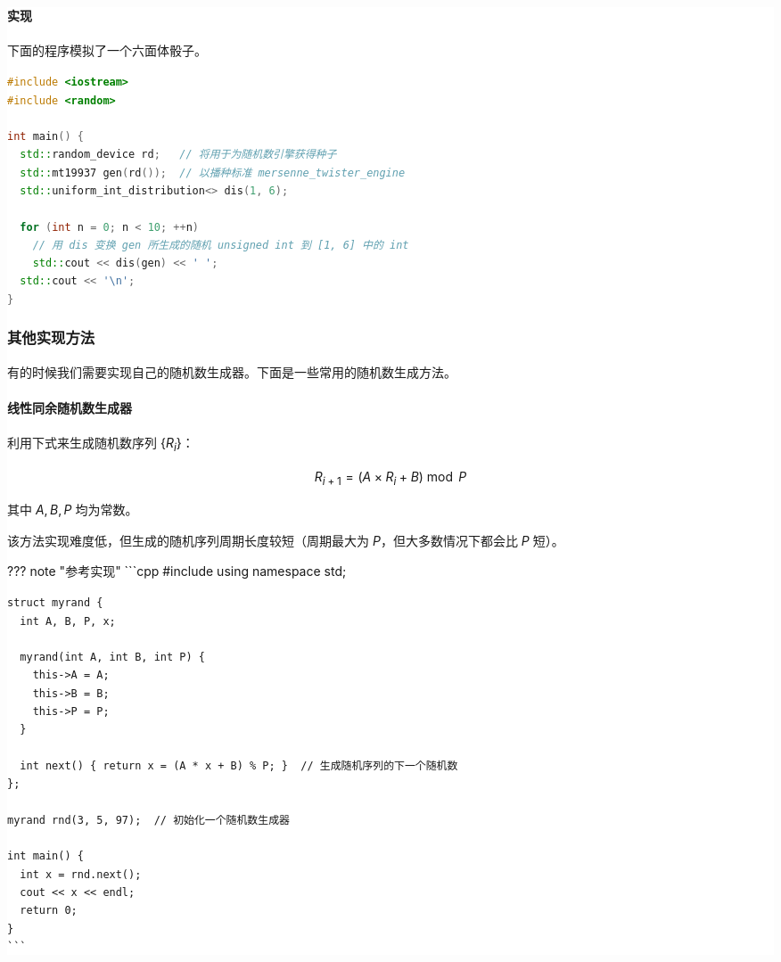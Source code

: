 #### 实现

下面的程序模拟了一个六面体骰子。

```cpp
#include <iostream>
#include <random>

int main() {
  std::random_device rd;   // 将用于为随机数引擎获得种子
  std::mt19937 gen(rd());  // 以播种标准 mersenne_twister_engine
  std::uniform_int_distribution<> dis(1, 6);

  for (int n = 0; n < 10; ++n)
    // 用 dis 变换 gen 所生成的随机 unsigned int 到 [1, 6] 中的 int
    std::cout << dis(gen) << ' ';
  std::cout << '\n';
}
```

### 其他实现方法

有的时候我们需要实现自己的随机数生成器。下面是一些常用的随机数生成方法。

#### 线性同余随机数生成器

利用下式来生成随机数序列 $\{R_i\}$：

$$
R_{i+1} = (A \times R_i + B) \bmod P
$$

其中 $A,B,P$ 均为常数。

该方法实现难度低，但生成的随机序列周期长度较短（周期最大为 $P$，但大多数情况下都会比 $P$ 短）。

??? note "参考实现"
    ```cpp
    #include <iostream>
    using namespace std;
    
    struct myrand {
      int A, B, P, x;
    
      myrand(int A, int B, int P) {
        this->A = A;
        this->B = B;
        this->P = P;
      }
    
      int next() { return x = (A * x + B) % P; }  // 生成随机序列的下一个随机数
    };
    
    myrand rnd(3, 5, 97);  // 初始化一个随机数生成器
    
    int main() {
      int x = rnd.next();
      cout << x << endl;
      return 0;
    }
    ```


[^ref1]: [Don't use rand(): a guide to random number generators in C++](https://codeforces.com/blog/entry/61587)
[^ref2]: [伪随机数生成 - cppreference.com](https://zh.cppreference.com/w/cpp/numeric/random#%E9%A2%84%E5%AE%9A%E4%B9%89%E9%9A%8F%E6%9C%BA%E6%95%B0%E7%94%9F%E6%88%90%E5%99%A8)
[^ref3]: [Mersenne Twister algorithm](https://en.wikipedia.org/wiki/Mersenne_Twister)
[^note1]: 版本号为 GCC 9.2.0